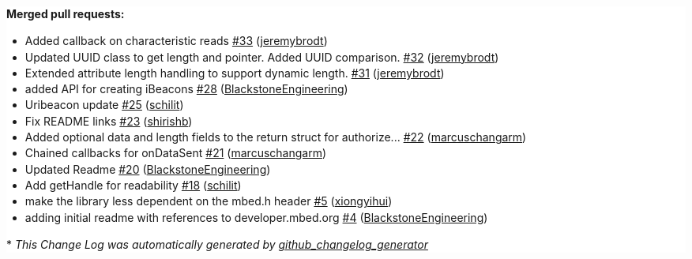**Merged pull requests:**

- Added callback on characteristic reads [\#33](https://github.com/ARMmbed/ble/pull/33) ([jeremybrodt](https://github.com/jeremybrodt))
- Updated UUID class to get length and pointer. Added UUID comparison. [\#32](https://github.com/ARMmbed/ble/pull/32) ([jeremybrodt](https://github.com/jeremybrodt))
- Extended attribute length handling to support dynamic length. [\#31](https://github.com/ARMmbed/ble/pull/31) ([jeremybrodt](https://github.com/jeremybrodt))
- added API for creating iBeacons [\#28](https://github.com/ARMmbed/ble/pull/28) ([BlackstoneEngineering](https://github.com/BlackstoneEngineering))
- Uribeacon update [\#25](https://github.com/ARMmbed/ble/pull/25) ([schilit](https://github.com/schilit))
- Fix README links [\#23](https://github.com/ARMmbed/ble/pull/23) ([shirishb](https://github.com/shirishb))
- Added optional data and length fields to the return struct for authorize... [\#22](https://github.com/ARMmbed/ble/pull/22) ([marcuschangarm](https://github.com/marcuschangarm))
- Chained callbacks for onDataSent [\#21](https://github.com/ARMmbed/ble/pull/21) ([marcuschangarm](https://github.com/marcuschangarm))
- Updated Readme [\#20](https://github.com/ARMmbed/ble/pull/20) ([BlackstoneEngineering](https://github.com/BlackstoneEngineering))
- Add getHandle for readability [\#18](https://github.com/ARMmbed/ble/pull/18) ([schilit](https://github.com/schilit))
- make the library less dependent on the mbed.h header [\#5](https://github.com/ARMmbed/ble/pull/5) ([xiongyihui](https://github.com/xiongyihui))
- adding initial readme with references to developer.mbed.org [\#4](https://github.com/ARMmbed/ble/pull/4) ([BlackstoneEngineering](https://github.com/BlackstoneEngineering))



\* *This Change Log was automatically generated by [github_changelog_generator](https://github.com/skywinder/Github-Changelog-Generator)*